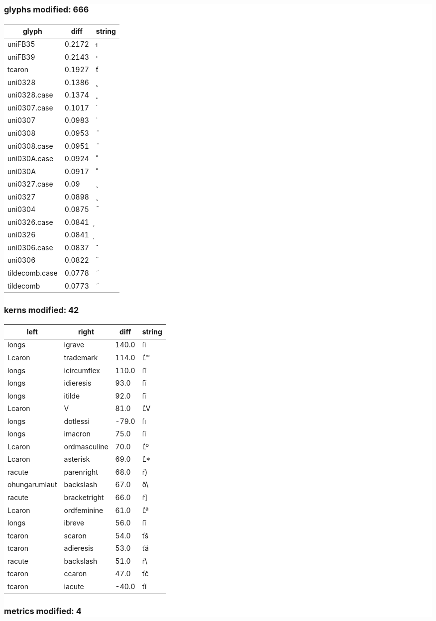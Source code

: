 ### glyphs modified: 666

glyph | diff | string
--- | --- | --- | 
uniFB35 | 0.2172 | וּ
uniFB39 | 0.2143 | יּ
tcaron | 0.1927 | ť
uni0328 | 0.1386 | ̨
uni0328.case | 0.1374 | ̨
uni0307.case | 0.1017 | ̇
uni0307 | 0.0983 | ̇
uni0308 | 0.0953 | ̈
uni0308.case | 0.0951 | ̈
uni030A.case | 0.0924 | ̊
uni030A | 0.0917 | ̊
uni0327.case | 0.09 | ̧
uni0327 | 0.0898 | ̧
uni0304 | 0.0875 | ̄
uni0326.case | 0.0841 | ̦
uni0326 | 0.0841 | ̦
uni0306.case | 0.0837 | ̆
uni0306 | 0.0822 | ̆
tildecomb.case | 0.0778 | ̃
tildecomb | 0.0773 | ̃

### kerns modified: 42

left | right | diff | string
--- | --- | --- | --- | 
longs | igrave | 140.0 | ſì
Lcaron | trademark | 114.0 | Ľ™
longs | icircumflex | 110.0 | ſî
longs | idieresis | 93.0 | ſï
longs | itilde | 92.0 | ſĩ
Lcaron | V | 81.0 | ĽV
longs | dotlessi | -79.0 | ſı
longs | imacron | 75.0 | ſī
Lcaron | ordmasculine | 70.0 | Ľº
Lcaron | asterisk | 69.0 | Ľ*
racute | parenright | 68.0 | ŕ)
ohungarumlaut | backslash | 67.0 | ő\
racute | bracketright | 66.0 | ŕ]
Lcaron | ordfeminine | 61.0 | Ľª
longs | ibreve | 56.0 | ſĭ
tcaron | scaron | 54.0 | ťš
tcaron | adieresis | 53.0 | ťä
racute | backslash | 51.0 | ŕ\
tcaron | ccaron | 47.0 | ťč
tcaron | iacute | -40.0 | ťí

### metrics modified: 4

